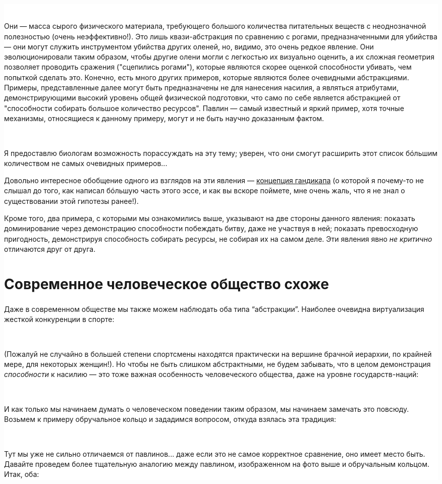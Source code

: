 <figure class="kg-card kg-image-card"><img alt="" class="kg-image" loading="lazy" src="https://lh3.googleusercontent.com/C89T1TOyzYS0pLwvQba9-idjkGF6YnF-8LFPpQbf3fuEi1JEDvygOKHGQYANhOSPtX9T0axYX8FiavavxXHAFcZlsuGBceHjlkXlRsXNc4H3SQRLPBGSwGDhfcK9ux8k2A=s0"/></figure>

Они — масса сырого физического материала, требующего большого количества питательных веществ с неоднозначной полезностью (очень неэффективно!). Это лишь квази-абстракция по сравнению с рогами, предназначенными для убийства — они могут служить инструментом убийства других оленей, но, видимо, это очень редкое явление. Они эволюционировали таким образом, чтобы другие олени могли с легкостью их визуально оценить, а их сложная геометрия позволяет проводить сражения ("сцепились рогами"), которые являются скорее оценкой способности убивать, чем попыткой сделать это. Конечно, есть много других примеров, которые являются более очевидными абстракциями. Примеры, представленные далее могут быть предназначены не для нанесения насилия, а являться атрибутами, демонстрирующими высокий уровень общей физической подготовки, что само по себе является абстракцией от "способности собирать большое количество ресурсов". Павлин — самый известный и яркий пример, хотя точные механизмы, относящиеся к данному примеру, могут и не быть научно доказанным фактом.

<figure class="kg-card kg-image-card"><img alt="" class="kg-image" loading="lazy" src="https://lh3.googleusercontent.com/OT2V_v5fofSAd6bKf3xy4NvLXilhvI0LJzd3SFRWDdgAKndMkUticfhlp3AxTFX9aHABww5SkUwKO2qNxYFJcuz-kRMCke92lneFiXuKSfF6UWXTSr1RQU7iyiTWYU0y2g=s0"/></figure>

Я предоставлю биологам возможность порассуждать на эту тему; уверен, что они смогут расширить этот список бóльшим количеством не самых очевидных примеров... 

Довольно интересное обобщение одного из взглядов на эти явления — [концепция гандикапа](https://ru.wikipedia.org/wiki/%D0%9A%D0%BE%D0%BD%D1%86%D0%B5%D0%BF%D1%86%D0%B8%D1%8F_%D0%B3%D0%B0%D0%BD%D0%B4%D0%B8%D0%BA%D0%B0%D0%BF%D0%B0) (о которой я почему-то не слышал до того, как написал бóльшую часть этого эссе, и как вы вскоре поймете, мне очень жаль, что я не знал о существовании этой гипотезы ранее!). 

Кроме того, два примера, с которыми мы ознакомились выше, указывают на две стороны данного явления: показать доминирование через демонстрацию способности побеждать битву, даже не участвуя в ней; показать превосходную пригодность, демонстрируя способность собирать ресурсы, не собирая их на самом деле. Эти явления явно _не критично_ отличаются друг от друга.

<h1 id="%D1%81%D0%BE%D0%B2%D1%80%D0%B5%D0%BC%D0%B5%D0%BD%D0%BD%D0%BE%D0%B5-%D1%87%D0%B5%D0%BB%D0%BE%D0%B2%D0%B5%D1%87%D0%B5%D1%81%D0%BA%D0%BE%D0%B5-%D0%BE%D0%B1%D1%89%D0%B5%D1%81%D1%82%D0%B2%D0%BE-%D1%81%D1%85%D0%BE%D0%B6%D0%B5">Современное человеческое общество схоже</h1>

Даже в современном обществе мы также можем наблюдать оба типа “абстракции”. Наиболее очевидна виртуализация жесткой конкуренции в спорте:

<figure class="kg-card kg-image-card"><img alt="" class="kg-image" loading="lazy" src="https://lh4.googleusercontent.com/F86-YSBuQOdmXEz40BFEqOvT6Fh3P5N1GndiMGvHLj3TqcrswytAhshYRZdDWyVFFA47okapNFUTyKUNMzjDFg1pv4r6S3Ve46biy_To72PBWJMhp19lDbrvoZ1hgiSnSg=s0"/></figure>

(Пожалуй не случайно в большей степени спортсмены находятся практически на вершине брачной иерархии, по крайней мере, для некоторых женщин!). Но чтобы не быть слишком абстрактными, не будем забывать, что в целом демонстрация _способности_ к насилию — это тоже важная особенность человеческого общества, даже на уровне государств-наций:

<figure class="kg-card kg-image-card"><img alt="" class="kg-image" loading="lazy" src="https://lh4.googleusercontent.com/zWzrkWB27GOs8YFVd8ovsuL3SF4tdUZaauXr9hADUKotHEuSuFFXlL0yiNfp6tbPr5L482QhuoK7uLenXEkoNMrucAgbiplgVNHWqf9ctzYlp0owYw7XV3a5X3pqGE8QFQ=s0"/></figure>

И как только мы начинаем думать о человеческом поведении таким образом, мы начинаем замечать это повсюду. Возьмем к примеру обручальное кольцо и зададимся вопросом, откуда взялась эта традиция:

<figure class="kg-card kg-image-card"><img alt="" class="kg-image" loading="lazy" src="https://lh4.googleusercontent.com/ndgxEc5DhkYMaCNwyfKnqjJrHXcE0Za2hitLBNg98TxqNktMizJmG2TH_4ckbohWleJ9tS1rvrLoERtBoP5RwlMyDBeKU8AasgAYMkd4sMecHGngtfcVNUG8r_6auH7o5Q=s0"/></figure>

Тут мы уже не сильно отличаемся от павлинов... даже если это не самое корректное сравнение, оно имеет место быть. Давайте проведем более тщательную аналогию между павлином, изображенном на фото выше и обручальным кольцом. Итак, оба:
